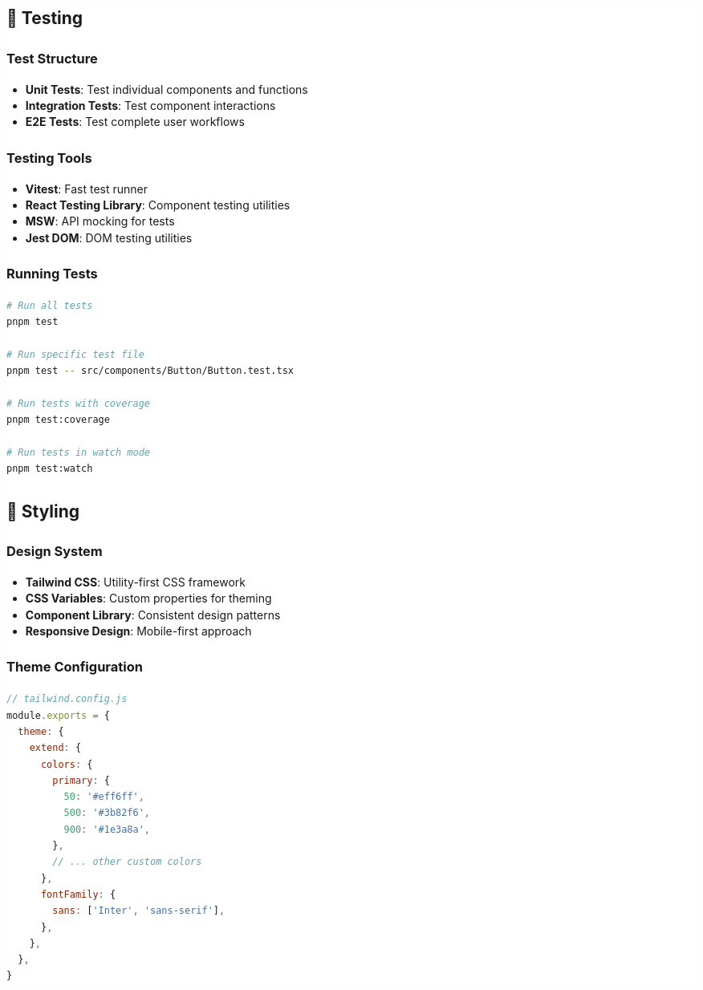 ## 🧪 Testing

### Test Structure

- **Unit Tests**: Test individual components and functions
- **Integration Tests**: Test component interactions
- **E2E Tests**: Test complete user workflows

### Testing Tools

- **Vitest**: Fast test runner
- **React Testing Library**: Component testing utilities
- **MSW**: API mocking for tests
- **Jest DOM**: DOM testing utilities

### Running Tests

```bash
# Run all tests
pnpm test

# Run specific test file
pnpm test -- src/components/Button/Button.test.tsx

# Run tests with coverage
pnpm test:coverage

# Run tests in watch mode
pnpm test:watch
```

## 🎨 Styling

### Design System

- **Tailwind CSS**: Utility-first CSS framework
- **CSS Variables**: Custom properties for theming
- **Component Library**: Consistent design patterns
- **Responsive Design**: Mobile-first approach

### Theme Configuration

```javascript
// tailwind.config.js
module.exports = {
  theme: {
    extend: {
      colors: {
        primary: {
          50: '#eff6ff',
          500: '#3b82f6',
          900: '#1e3a8a',
        },
        // ... other custom colors
      },
      fontFamily: {
        sans: ['Inter', 'sans-serif'],
      },
    },
  },
}
```
